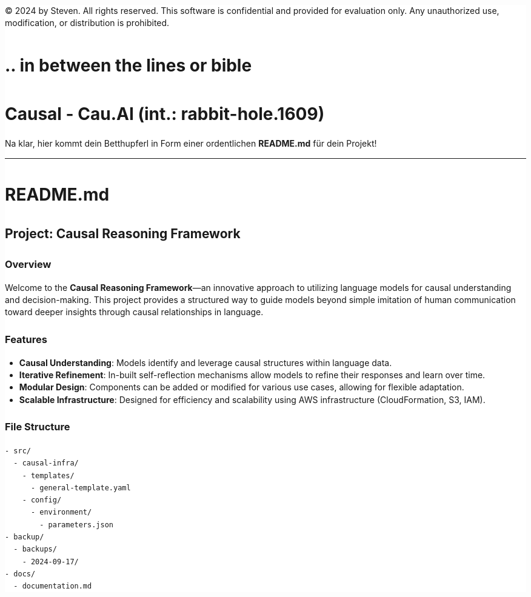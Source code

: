 © 2024 by Steven. All rights reserved.
This software is confidential and provided for evaluation only. Any unauthorized use, modification, or distribution is prohibited.
#
# .. in between the lines or bible
# 
# Causal - Cau.AI (int.: rabbit-hole.1609)


Na klar, hier kommt dein Betthupferl in Form einer ordentlichen **README.md** für dein Projekt!

---

# README.md

## Project: **Causal Reasoning Framework**

### Overview

Welcome to the **Causal Reasoning Framework**—an innovative approach to utilizing language models for causal understanding and decision-making. This project provides a structured way to guide models beyond simple imitation of human communication toward deeper insights through causal relationships in language.

### Features

- **Causal Understanding**: Models identify and leverage causal structures within language data.
- **Iterative Refinement**: In-built self-reflection mechanisms allow models to refine their responses and learn over time.
- **Modular Design**: Components can be added or modified for various use cases, allowing for flexible adaptation.
- **Scalable Infrastructure**: Designed for efficiency and scalability using AWS infrastructure (CloudFormation, S3, IAM).

### File Structure

```plaintext
- src/
  - causal-infra/
    - templates/
      - general-template.yaml
    - config/
      - environment/
        - parameters.json
- backup/
  - backups/
    - 2024-09-17/
- docs/
  - documentation.md
```
